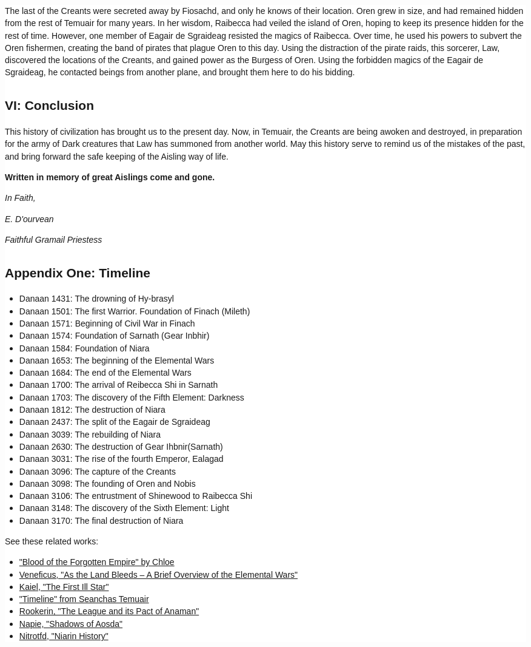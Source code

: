 <font face="Arial">The last of the Creants were secreted away by Fiosachd, and only he knows of their location. Oren grew in size, and had remained hidden from the rest of Temuair for many years. In her wisdom, Raibecca had veiled the island of Oren, hoping to keep its presence hidden for the rest of time. However, one member of Eagair de Sgraideag resisted the magics of Raibecca. Over time, he used his powers to subvert the Oren fishermen, creating the band of pirates that plague Oren to this day. Using the distraction of the pirate raids, this sorcerer, Law, discovered the locations of the Creants, and gained power as the Burgess of Oren. Using the forbidden magics of the Eagair de Sgraideag, he contacted beings from another plane, and brought them here to do his bidding.</font>

## <font face="Arial">VI: Conclusion</font>

<font face="Arial">This history of civilization has brought us to the present day. Now, in Temuair, the Creants are being awoken and destroyed, in preparation for the army of Dark creatures that Law has summoned from another world. May this history serve to remind us of the mistakes of the past, and bring forward the safe keeping of the Aisling way of life.</font>

<font face="Arial">**Written in memory of great Aislings come and gone.**</font>

<font face="Arial">_In Faith,_</font>

<font face="Arial">_E. D'ourvean_</font>

<font face="Arial">_Faithful Gramail Priestess_</font>

## <font face="Arial">Appendix One: Timeline</font>

*   <font face="Arial">Danaan 1431: The drowning of Hy-brasyl</font>
*   <font face="Arial">Danaan 1501: The first Warrior. Foundation of Finach (Mileth)</font>
*   <font face="Arial">Danaan 1571: Beginning of Civil War in Finach</font>
*   <font face="Arial">Danaan 1574: Foundation of Sarnath (Gear Inbhir)</font>
*   <font face="Arial">Danaan 1584: Foundation of Niara</font>
*   <font face="Arial">Danaan 1653: The beginning of the Elemental Wars</font>
*   <font face="Arial">Danaan 1684: The end of the Elemental Wars</font>
*   <font face="Arial">Danaan 1700: The arrival of Reibecca Shi in Sarnath</font>
*   <font face="Arial">Danaan 1703: The discovery of the Fifth Element: Darkness</font>
*   <font face="Arial">Danaan 1812: The destruction of Niara</font>
*   <font face="Arial">Danaan 2437: The split of the Eagair de Sgraideag</font>
*   <font face="Arial">Danaan 3039: The rebuilding of Niara</font>
*   <font face="Arial">Danaan 2630: The destruction of Gear Ihbnir(Sarnath)</font>
*   <font face="Arial">Danaan 3031: The rise of the fourth Emperor, Ealagad</font>
*   <font face="Arial">Danaan 3096: The capture of the Creants</font>
*   <font face="Arial">Danaan 3098: The founding of Oren and Nobis</font>
*   <font face="Arial">Danaan 3106: The entrustment of Shinewood to Raibecca Shi</font>
*   <font face="Arial">Danaan 3148: The discovery of the Sixth Element: Light</font>
*   <font face="Arial">Danaan 3170: The final destruction of Niara</font>

<font face="Arial">See these related works:</font>

*   [<font face="Arial">"Blood of the Forgotten Empire" by Chloe</font>](http://www.darkages.com/2002/community/his/chloe_beanlar.html)
*   [<font face="Arial">Veneficus, "As the Land Bleeds – A Brief Overview of the Elemental Wars"</font>](http://www.darkages.com/2002/community/his/Veneficus_Bleeds.html)
*   [<font face="Arial">Kaiel, "The First Ill Star"</font>](http://www.darkages.com/2002/community/his/Kaiel_Star.html)
*   [<font face="Arial">"Timeline" from Seanchas Temuair</font>](http://www.darkages.com/2002/community/his/Timeline.html)
*   [<font face="Arial">Rookerin, "The League and its Pact of Anaman"</font>](http://www.darkages.com/2002/community/his/Rookerin_Lodana.html)
*   [<font face="Arial">Napie, "Shadows of Aosda"</font>](http://www.darkages.com/2002/community/his/Napie_Aosda.html)
*   [<font face="Arial">Nitrotfd, "Niarin History"</font>](http://www.darkages.com/2002/community/his/nitrotfd_niara.html)
